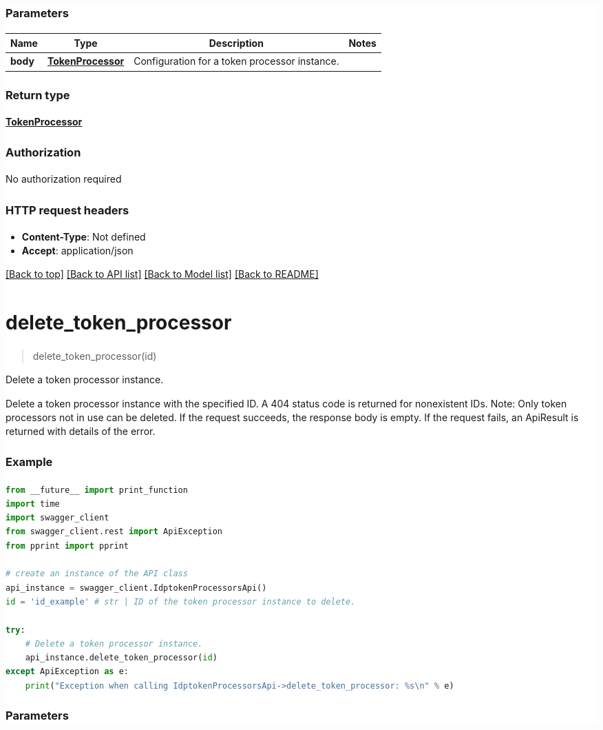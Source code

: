 ### Parameters

Name | Type | Description  | Notes
------------- | ------------- | ------------- | -------------
 **body** | [**TokenProcessor**](TokenProcessor.md)| Configuration for a token processor instance. | 

### Return type

[**TokenProcessor**](TokenProcessor.md)

### Authorization

No authorization required

### HTTP request headers

 - **Content-Type**: Not defined
 - **Accept**: application/json

[[Back to top]](#) [[Back to API list]](../README.md#documentation-for-api-endpoints) [[Back to Model list]](../README.md#documentation-for-models) [[Back to README]](../README.md)

# **delete_token_processor**
> delete_token_processor(id)

Delete a token processor instance.

Delete a token processor instance with the specified ID. A 404 status code is returned for nonexistent IDs. Note: Only token processors not in use can be deleted. If the request succeeds, the response body is empty. If the request fails, an ApiResult is returned with details of the error.

### Example
```python
from __future__ import print_function
import time
import swagger_client
from swagger_client.rest import ApiException
from pprint import pprint

# create an instance of the API class
api_instance = swagger_client.IdptokenProcessorsApi()
id = 'id_example' # str | ID of the token processor instance to delete.

try:
    # Delete a token processor instance.
    api_instance.delete_token_processor(id)
except ApiException as e:
    print("Exception when calling IdptokenProcessorsApi->delete_token_processor: %s\n" % e)
```

### Parameters
